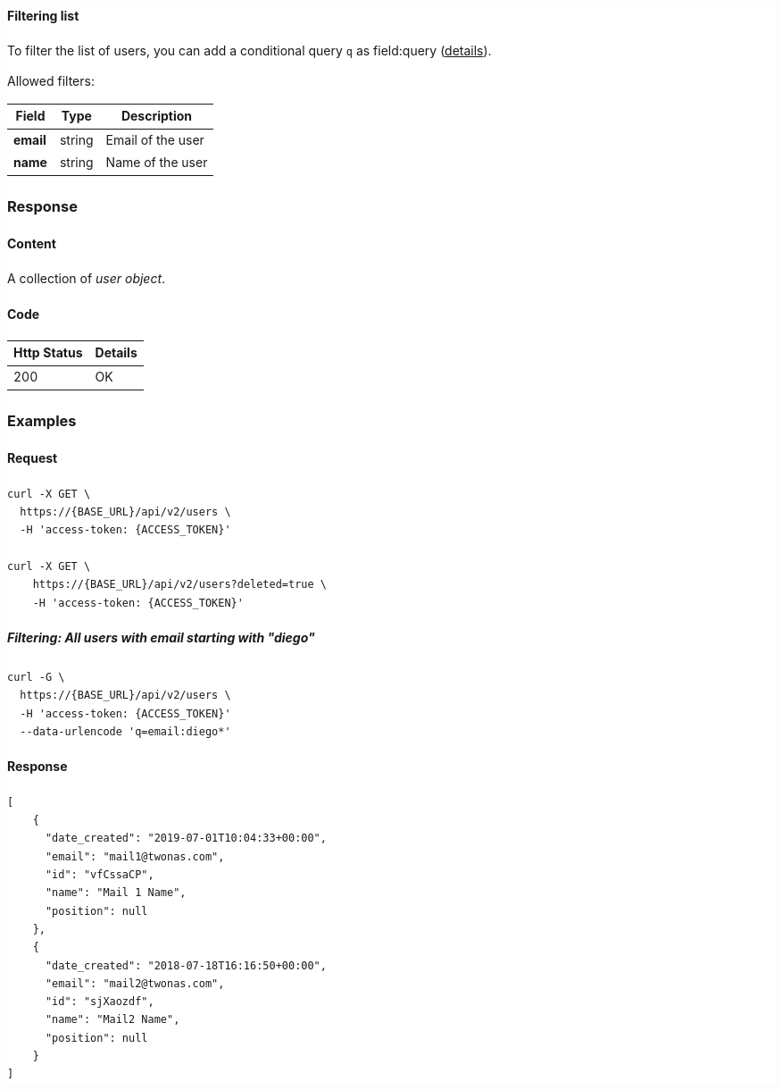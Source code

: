 #### Filtering list

To filter the list of users, you can add a conditional query `q` as field:query ([details](../search/README.md#search-queries)).

Allowed filters:

Field | Type | Description
------ | ---------- | ----------
**email**  | string | Email of the user
**name**   | string | Name of the user


### Response

#### Content
A collection of _user object_.

#### Code

Http Status | Details
----------- | ----------
200 | OK

### Examples

#### Request
```
curl -X GET \
  https://{BASE_URL}/api/v2/users \
  -H 'access-token: {ACCESS_TOKEN}'

curl -X GET \
    https://{BASE_URL}/api/v2/users?deleted=true \
    -H 'access-token: {ACCESS_TOKEN}'
```

##### Filtering: All users with email starting with "diego"
```
curl -G \
  https://{BASE_URL}/api/v2/users \
  -H 'access-token: {ACCESS_TOKEN}'
  --data-urlencode 'q=email:diego*'
```

#### Response
```
[
    {
      "date_created": "2019-07-01T10:04:33+00:00",
      "email": "mail1@twonas.com",
      "id": "vfCssaCP",
      "name": "Mail 1 Name",
      "position": null
    },
    {
      "date_created": "2018-07-18T16:16:50+00:00",
      "email": "mail2@twonas.com",
      "id": "sjXaozdf",
      "name": "Mail2 Name",
      "position": null
    }
]
```
